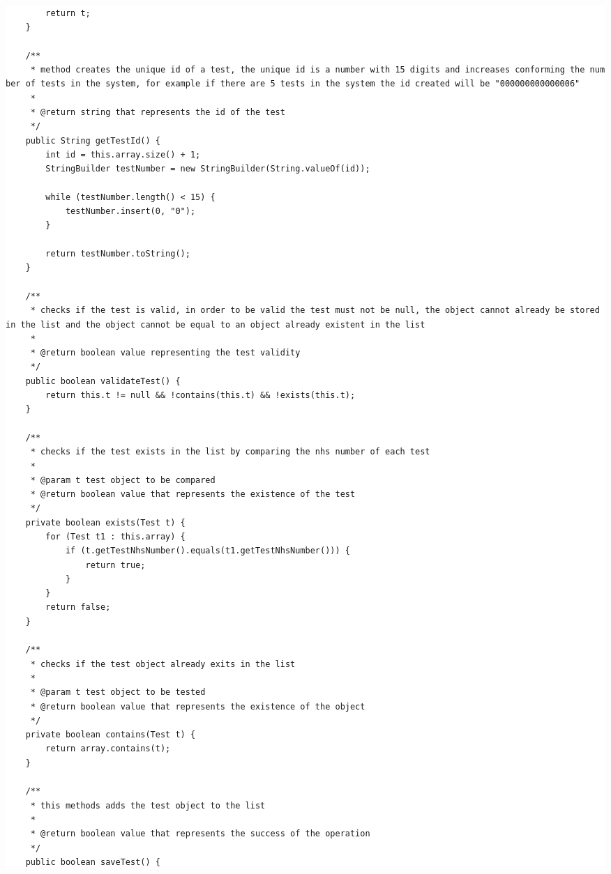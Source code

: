````
        return t;
    }

    /**
     * method creates the unique id of a test, the unique id is a number with 15 digits and increases conforming the number of tests in the system, for example if there are 5 tests in the system the id created will be "000000000000006"
     *
     * @return string that represents the id of the test
     */
    public String getTestId() {
        int id = this.array.size() + 1;
        StringBuilder testNumber = new StringBuilder(String.valueOf(id));

        while (testNumber.length() < 15) {
            testNumber.insert(0, "0");
        }

        return testNumber.toString();
    }

    /**
     * checks if the test is valid, in order to be valid the test must not be null, the object cannot already be stored in the list and the object cannot be equal to an object already existent in the list
     *
     * @return boolean value representing the test validity
     */
    public boolean validateTest() {
        return this.t != null && !contains(this.t) && !exists(this.t);
    }

    /**
     * checks if the test exists in the list by comparing the nhs number of each test
     *
     * @param t test object to be compared
     * @return boolean value that represents the existence of the test
     */
    private boolean exists(Test t) {
        for (Test t1 : this.array) {
            if (t.getTestNhsNumber().equals(t1.getTestNhsNumber())) {
                return true;
            }
        }
        return false;
    }

    /**
     * checks if the test object already exits in the list
     *
     * @param t test object to be tested
     * @return boolean value that represents the existence of the object
     */
    private boolean contains(Test t) {
        return array.contains(t);
    }

    /**
     * this methods adds the test object to the list
     *
     * @return boolean value that represents the success of the operation
     */
    public boolean saveTest() {
````